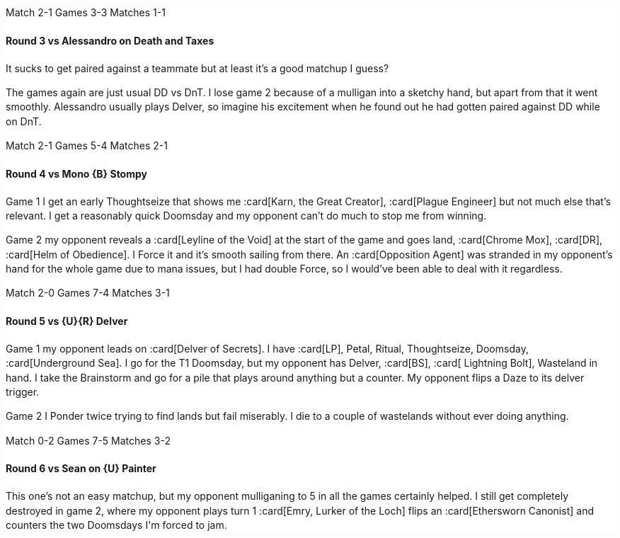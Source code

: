 Match 2-1
Games 3-3
Matches 1-1

#### Round 3 vs Alessandro on Death and Taxes

It sucks to get paired against a teammate but at least it’s a 
good matchup I guess?

The games again are just usual DD vs DnT. I lose game 2 because of a
mulligan into a sketchy hand, but apart from that it went smoothly.
Alessandro usually plays Delver, so imagine his excitement when he 
found out he had gotten paired against DD while on DnT.

Match 2-1
Games 5-4
Matches 2-1

#### Round 4 vs Mono {B} Stompy

Game 1 I get an early Thoughtseize that shows me :card[Karn, the Great Creator], 
:card[Plague Engineer] but not much else that’s relevant. I get a reasonably 
quick Doomsday and my opponent can’t do much to stop me from winning.

Game 2 my opponent reveals a :card[Leyline of the Void] at the start of the game
and goes land, :card[Chrome Mox], :card[DR], :card[Helm of Obedience]. 
I Force it and it’s smooth sailing from there. An :card[Opposition Agent]
was stranded in my opponent’s hand for the whole game due to mana issues,
but I had double Force, so I would’ve been able to deal with it regardless.

Match 2-0
Games 7-4
Matches 3-1

#### Round 5 vs {U}{R} Delver

Game 1 my opponent leads on :card[Delver of Secrets]. I have :card[LP], Petal,
Ritual, Thoughtseize, Doomsday, :card[Underground Sea]. I go for the T1 Doomsday, 
but my opponent has Delver, :card[BS], :card[ Lightning Bolt], Wasteland in hand. I take the
Brainstorm and go for a pile that plays around anything but a counter. My opponent 
flips a Daze to its delver trigger.

Game 2 I Ponder twice trying to find lands but fail miserably. I die to 
a couple of wastelands without ever doing anything.

Match 0-2
Games 7-5
Matches 3-2

#### Round 6 vs Sean on {U} Painter

This one’s not an easy matchup, but my opponent mulliganing to 5 in all the games
certainly helped.
I still get completely destroyed in game 2, where my opponent plays turn 
1 :card[Emry, Lurker of the Loch] flips an :card[Ethersworn Canonist] and 
counters the two Doomsdays I'm forced to jam.
